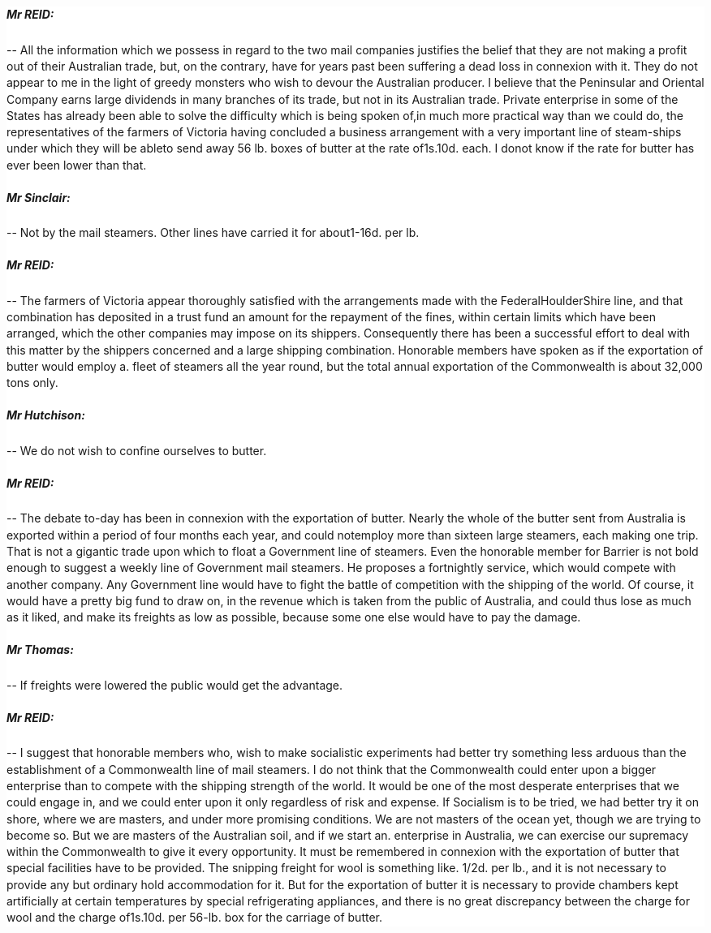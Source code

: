 ##### Mr REID:

-- All the information which we possess in regard to the two mail companies justifies the belief that they are not making a profit out of their Australian trade, but, on the contrary, have for years past been suffering a dead loss in connexion with it. They do not appear to me in the light of greedy monsters who wish to devour the Australian producer. I believe that the Peninsular and Oriental Company earns large dividends in many branches of its trade, but not in its Australian trade. Private enterprise in some of the States has already been able to solve the difficulty which is being spoken of,in much more practical way than we could do, the representatives of the farmers of Victoria having concluded a business arrangement with a very important line of steam-ships under which they will be ableto send away 56 lb. boxes of butter at the rate of1s.10d. each. I donot know if the rate for butter has ever been lower than that. 

##### Mr Sinclair:

--  Not by the mail steamers. Other lines have carried it for about1-16d. per lb. 

##### Mr REID:

-- The farmers of Victoria appear thoroughly satisfied with the arrangements made with the FederalHoulderShire line, and that combination has deposited in a trust fund an amount for the repayment of the fines, within certain limits which have been arranged, which the other companies may impose on its shippers. Consequently there has been a successful effort to deal with this matter by the shippers concerned and a large shipping combination. Honorable members have spoken as if the exportation of butter would employ a. fleet of steamers all the year round, but the total annual exportation of the Commonwealth is about 32,000 tons only. 

##### Mr Hutchison:

--  We do not wish to confine ourselves to butter. 

##### Mr REID:

-- The debate to-day has been in connexion with the exportation of butter. Nearly the whole of the butter sent from Australia is exported within a period of four months each year, and could notemploy more than sixteen large steamers, each making one trip. That is not a gigantic trade upon which to float a Government line of steamers. Even the honorable member for Barrier is not bold enough to suggest a weekly line of Government mail steamers. He proposes a fortnightly service, which would compete with another company. Any Government line would have to fight the battle of competition with the shipping of the world. Of course, it would have a pretty big fund to draw on, in the revenue which is taken from the public of Australia, and could thus lose as much as it liked, and make its freights as low as possible, because some one else would have to pay the damage. 

##### Mr Thomas:

--  If freights were lowered the public would get the advantage. 

##### Mr REID:

-- I suggest that honorable members who, wish to make socialistic  experiments  had better try something less arduous than the establishment of a Commonwealth line of mail steamers. I do not think that the Commonwealth could enter upon a bigger enterprise than to compete with the shipping strength of the world. It would be one of the most desperate enterprises that we could engage in, and we could enter upon it only regardless of risk and expense. If Socialism is to be tried, we had better try it on shore, where we are masters, and under more promising conditions. We are not masters of the ocean yet, though we are trying to become so. But we are masters of the Australian soil, and if we start an. enterprise in Australia, we can exercise our supremacy within the Commonwealth to give it every opportunity. It must be remembered in connexion with the exportation of butter that special facilities have to be provided. The snipping freight for wool is something like. 1/2d. per lb., and it is not necessary to provide any but ordinary hold accommodation for it. But for the exportation of butter it is necessary to provide chambers kept artificially at certain temperatures by special refrigerating appliances, and there is no great discrepancy between the charge for wool and the charge of1s.10d. per 56-lb. box for the carriage of butter. 
